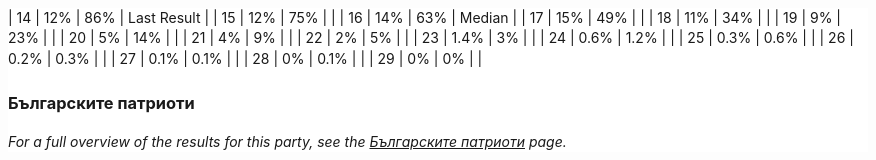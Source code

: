 | 14 | 12% | 86% | Last Result |
| 15 | 12% | 75% |  |
| 16 | 14% | 63% | Median |
| 17 | 15% | 49% |  |
| 18 | 11% | 34% |  |
| 19 | 9% | 23% |  |
| 20 | 5% | 14% |  |
| 21 | 4% | 9% |  |
| 22 | 2% | 5% |  |
| 23 | 1.4% | 3% |  |
| 24 | 0.6% | 1.2% |  |
| 25 | 0.3% | 0.6% |  |
| 26 | 0.2% | 0.3% |  |
| 27 | 0.1% | 0.1% |  |
| 28 | 0% | 0.1% |  |
| 29 | 0% | 0% |  |

### Българските патриоти

*For a full overview of the results for this party, see the [Българските патриоти](party-българскитепатриоти.html) page.*
